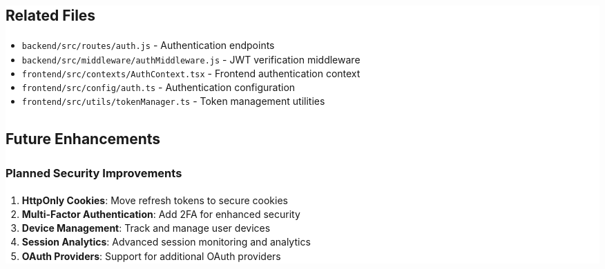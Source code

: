 ## Related Files

- `backend/src/routes/auth.js` - Authentication endpoints
- `backend/src/middleware/authMiddleware.js` - JWT verification middleware
- `frontend/src/contexts/AuthContext.tsx` - Frontend authentication context
- `frontend/src/config/auth.ts` - Authentication configuration
- `frontend/src/utils/tokenManager.ts` - Token management utilities

## Future Enhancements

### Planned Security Improvements
1. **HttpOnly Cookies**: Move refresh tokens to secure cookies
2. **Multi-Factor Authentication**: Add 2FA for enhanced security
3. **Device Management**: Track and manage user devices
4. **Session Analytics**: Advanced session monitoring and analytics
5. **OAuth Providers**: Support for additional OAuth providers
